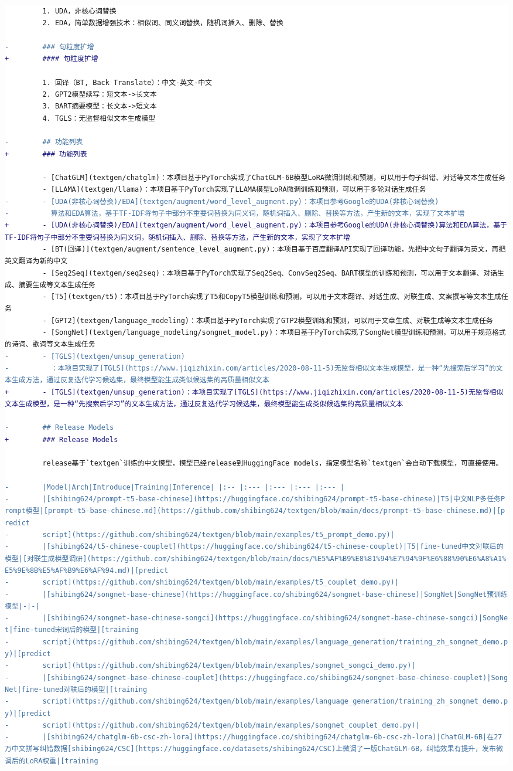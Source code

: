 ```diff
         1. UDA，非核心词替换
         2. EDA，简单数据增强技术：相似词、同义词替换，随机词插入、删除、替换
         
-        ### 句粒度扩增
+        #### 句粒度扩增
         
         1. 回译（BT, Back Translate）：中文-英文-中文
         2. GPT2模型续写：短文本->长文本
         3. BART摘要模型：长文本->短文本
         4. TGLS：无监督相似文本生成模型
         
-        ## 功能列表
+        ### 功能列表
         
         - [ChatGLM](textgen/chatglm)：本项目基于PyTorch实现了ChatGLM-6B模型LoRA微调训练和预测，可以用于句子纠错、对话等文本生成任务
         - [LLAMA](textgen/llama)：本项目基于PyTorch实现了LLAMA模型LoRA微调训练和预测，可以用于多轮对话生成任务
-        - [UDA(非核心词替换)/EDA](textgen/augment/word_level_augment.py)：本项目参考Google的UDA(非核心词替换)
-          算法和EDA算法，基于TF-IDF将句子中部分不重要词替换为同义词，随机词插入、删除、替换等方法，产生新的文本，实现了文本扩增
+        - [UDA(非核心词替换)/EDA](textgen/augment/word_level_augment.py)：本项目参考Google的UDA(非核心词替换)算法和EDA算法，基于TF-IDF将句子中部分不重要词替换为同义词，随机词插入、删除、替换等方法，产生新的文本，实现了文本扩增
         - [BT(回译)](textgen/augment/sentence_level_augment.py)：本项目基于百度翻译API实现了回译功能，先把中文句子翻译为英文，再把英文翻译为新的中文
         - [Seq2Seq](textgen/seq2seq)：本项目基于PyTorch实现了Seq2Seq、ConvSeq2Seq、BART模型的训练和预测，可以用于文本翻译、对话生成、摘要生成等文本生成任务
         - [T5](textgen/t5)：本项目基于PyTorch实现了T5和CopyT5模型训练和预测，可以用于文本翻译、对话生成、对联生成、文案撰写等文本生成任务
         - [GPT2](textgen/language_modeling)：本项目基于PyTorch实现了GTP2模型训练和预测，可以用于文章生成、对联生成等文本生成任务
         - [SongNet](textgen/language_modeling/songnet_model.py)：本项目基于PyTorch实现了SongNet模型训练和预测，可以用于规范格式的诗词、歌词等文本生成任务
-        - [TGLS](textgen/unsup_generation)
-          ：本项目实现了[TGLS](https://www.jiqizhixin.com/articles/2020-08-11-5)无监督相似文本生成模型，是一种“先搜索后学习”的文本生成方法，通过反复迭代学习候选集，最终模型能生成类似候选集的高质量相似文本
+        - [TGLS](textgen/unsup_generation)：本项目实现了[TGLS](https://www.jiqizhixin.com/articles/2020-08-11-5)无监督相似文本生成模型，是一种“先搜索后学习”的文本生成方法，通过反复迭代学习候选集，最终模型能生成类似候选集的高质量相似文本
         
-        ## Release Models
+        ### Release Models
         
         release基于`textgen`训练的中文模型，模型已经release到HuggingFace models，指定模型名称`textgen`会自动下载模型，可直接使用。
         
-        |Model|Arch|Introduce|Training|Inference| |:-- |:--- |:--- |:--- |:--- |
-        |[shibing624/prompt-t5-base-chinese](https://huggingface.co/shibing624/prompt-t5-base-chinese)|T5|中文NLP多任务Prompt模型|[prompt-t5-base-chinese.md](https://github.com/shibing624/textgen/blob/main/docs/prompt-t5-base-chinese.md)|[predict
-        script](https://github.com/shibing624/textgen/blob/main/examples/t5_prompt_demo.py)|
-        |[shibing624/t5-chinese-couplet](https://huggingface.co/shibing624/t5-chinese-couplet)|T5|fine-tuned中文对联后的模型|[对联生成模型调研](https://github.com/shibing624/textgen/blob/main/docs/%E5%AF%B9%E8%81%94%E7%94%9F%E6%88%90%E6%A8%A1%E5%9E%8B%E5%AF%B9%E6%AF%94.md)|[predict
-        script](https://github.com/shibing624/textgen/blob/main/examples/t5_couplet_demo.py)|
-        |[shibing624/songnet-base-chinese](https://huggingface.co/shibing624/songnet-base-chinese)|SongNet|SongNet预训练模型|-|-|
-        |[shibing624/songnet-base-chinese-songci](https://huggingface.co/shibing624/songnet-base-chinese-songci)|SongNet|fine-tuned宋词后的模型|[training
-        script](https://github.com/shibing624/textgen/blob/main/examples/language_generation/training_zh_songnet_demo.py)|[predict
-        script](https://github.com/shibing624/textgen/blob/main/examples/songnet_songci_demo.py)|
-        |[shibing624/songnet-base-chinese-couplet](https://huggingface.co/shibing624/songnet-base-chinese-couplet)|SongNet|fine-tuned对联后的模型|[training
-        script](https://github.com/shibing624/textgen/blob/main/examples/language_generation/training_zh_songnet_demo.py)|[predict
-        script](https://github.com/shibing624/textgen/blob/main/examples/songnet_couplet_demo.py)|
-        |[shibing624/chatglm-6b-csc-zh-lora](https://huggingface.co/shibing624/chatglm-6b-csc-zh-lora)|ChatGLM-6B|在27万中文拼写纠错数据[shibing624/CSC](https://huggingface.co/datasets/shibing624/CSC)上微调了一版ChatGLM-6B，纠错效果有提升，发布微调后的LoRA权重|[training
```